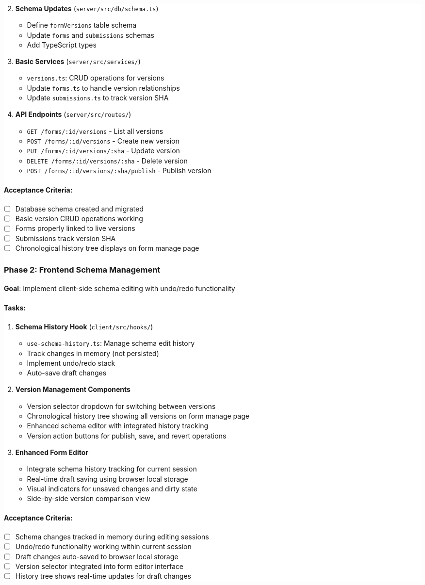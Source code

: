 2. **Schema Updates** (`server/src/db/schema.ts`)
   - Define `formVersions` table schema
   - Update `forms` and `submissions` schemas
   - Add TypeScript types

3. **Basic Services** (`server/src/services/`)
   - `versions.ts`: CRUD operations for versions
   - Update `forms.ts` to handle version relationships
   - Update `submissions.ts` to track version SHA

4. **API Endpoints** (`server/src/routes/`)
   - `GET /forms/:id/versions` - List all versions
   - `POST /forms/:id/versions` - Create new version
   - `PUT /forms/:id/versions/:sha` - Update version
   - `DELETE /forms/:id/versions/:sha` - Delete version
   - `POST /forms/:id/versions/:sha/publish` - Publish version

#### Acceptance Criteria:

- [ ] Database schema created and migrated
- [ ] Basic version CRUD operations working
- [ ] Forms properly linked to live versions
- [ ] Submissions track version SHA
- [ ] Chronological history tree displays on form manage page

### Phase 2: Frontend Schema Management

**Goal**: Implement client-side schema editing with undo/redo functionality

#### Tasks:

1. **Schema History Hook** (`client/src/hooks/`)
   - `use-schema-history.ts`: Manage schema edit history
   - Track changes in memory (not persisted)
   - Implement undo/redo stack
   - Auto-save draft changes

2. **Version Management Components**
   - Version selector dropdown for switching between versions
   - Chronological history tree showing all versions on form manage page
   - Enhanced schema editor with integrated history tracking
   - Version action buttons for publish, save, and revert operations

3. **Enhanced Form Editor**
   - Integrate schema history tracking for current session
   - Real-time draft saving using browser local storage
   - Visual indicators for unsaved changes and dirty state
   - Side-by-side version comparison view

#### Acceptance Criteria:

- [ ] Schema changes tracked in memory during editing sessions
- [ ] Undo/redo functionality working within current session
- [ ] Draft changes auto-saved to browser local storage
- [ ] Version selector integrated into form editor interface
- [ ] History tree shows real-time updates for draft changes
